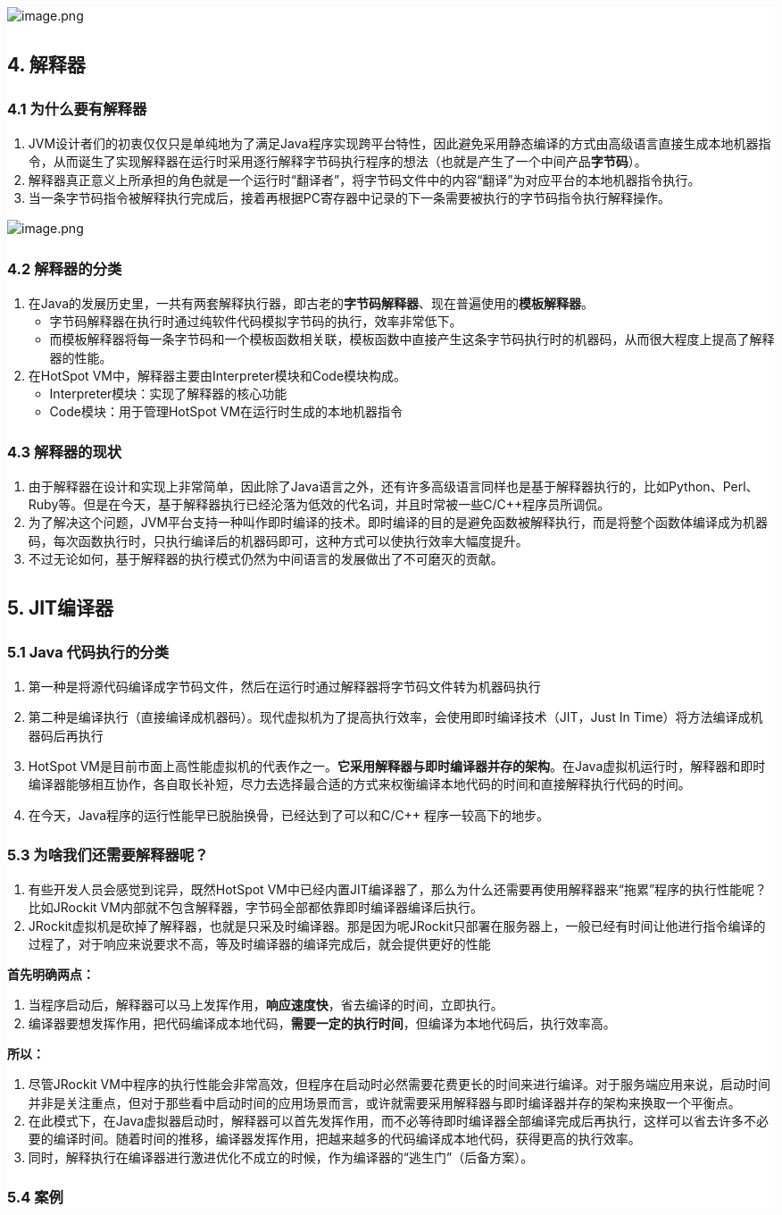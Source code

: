 ![image.png](https://cdn.nlark.com/yuque/0/2022/png/12600036/1660140930511-fc5ed1c5-e891-4f13-abd6-f6dc1191ce83.png#clientId=uaae9668b-8ef7-4&from=paste&height=597&id=u917a8b75&originHeight=895&originWidth=964&originalType=binary&ratio=1&rotation=0&showTitle=false&size=725955&status=done&style=none&taskId=u77b9c90c-8963-4f80-8213-0b18bf568e5&title=&width=642.6666666666666)
## 4. 解释器
### 4.1 为什么要有解释器

1.  JVM设计者们的初衷仅仅只是单纯地为了满足Java程序实现跨平台特性，因此避免采用静态编译的方式由高级语言直接生成本地机器指令，从而诞生了实现解释器在运行时采用逐行解释字节码执行程序的想法（也就是产生了一个中间产品**字节码**）。 
2.  解释器真正意义上所承担的角色就是一个运行时“翻译者”，将字节码文件中的内容“翻译”为对应平台的本地机器指令执行。 
3.  当一条字节码指令被解释执行完成后，接着再根据PC寄存器中记录的下一条需要被执行的字节码指令执行解释操作。 

![image.png](https://cdn.nlark.com/yuque/0/2022/png/12600036/1660141047165-e7e8f5c4-b15e-47f5-a6a4-d6ec5671b035.png#clientId=uaae9668b-8ef7-4&from=paste&height=428&id=udd790573&originHeight=642&originWidth=1808&originalType=binary&ratio=1&rotation=0&showTitle=false&size=268665&status=done&style=none&taskId=u26514a85-d48a-4ded-9840-3f0fe13d785&title=&width=1205.3333333333333)

### 4.2 解释器的分类

1. 在Java的发展历史里，一共有两套解释执行器，即古老的**字节码解释器**、现在普遍使用的**模板解释器**。 
   - 字节码解释器在执行时通过纯软件代码模拟字节码的执行，效率非常低下。
   - 而模板解释器将每一条字节码和一个模板函数相关联，模板函数中直接产生这条字节码执行时的机器码，从而很大程度上提高了解释器的性能。
2. 在HotSpot VM中，解释器主要由Interpreter模块和Code模块构成。 
   - Interpreter模块：实现了解释器的核心功能
   - Code模块：用于管理HotSpot VM在运行时生成的本地机器指令
### 4.3 解释器的现状

1.  由于解释器在设计和实现上非常简单，因此除了Java语言之外，还有许多高级语言同样也是基于解释器执行的，比如Python、Perl、Ruby等。但是在今天，基于解释器执行已经沦落为低效的代名词，并且时常被一些C/C++程序员所调侃。 
2.  为了解决这个问题，JVM平台支持一种叫作即时编译的技术。即时编译的目的是避免函数被解释执行，而是将整个函数体编译成为机器码，每次函数执行时，只执行编译后的机器码即可，这种方式可以使执行效率大幅度提升。 
3.  不过无论如何，基于解释器的执行模式仍然为中间语言的发展做出了不可磨灭的贡献。 
## 5. JIT编译器
### 5.1 Java 代码执行的分类

1.  第一种是将源代码编译成字节码文件，然后在运行时通过解释器将字节码文件转为机器码执行
2.  第二种是编译执行（直接编译成机器码）。现代虚拟机为了提高执行效率，会使用即时编译技术（JIT，Just In Time）将方法编译成机器码后再执行

1.  HotSpot VM是目前市面上高性能虚拟机的代表作之一。**它采用解释器与即时编译器并存的架构**。在Java虚拟机运行时，解释器和即时编译器能够相互协作，各自取长补短，尽力去选择最合适的方式来权衡编译本地代码的时间和直接解释执行代码的时间。
2.  在今天，Java程序的运行性能早已脱胎换骨，已经达到了可以和C/C++ 程序一较高下的地步。
### 5.3 为啥我们还需要解释器呢？

1.  有些开发人员会感觉到诧异，既然HotSpot VM中已经内置JIT编译器了，那么为什么还需要再使用解释器来“拖累”程序的执行性能呢？比如JRockit VM内部就不包含解释器，字节码全部都依靠即时编译器编译后执行。 
2.  JRockit虚拟机是砍掉了解释器，也就是只采及时编译器。那是因为呢JRockit只部署在服务器上，一般已经有时间让他进行指令编译的过程了，对于响应来说要求不高，等及时编译器的编译完成后，就会提供更好的性能 

****首先明确两点：****

1. 当程序启动后，解释器可以马上发挥作用，**响应速度快**，省去编译的时间，立即执行。
2. 编译器要想发挥作用，把代码编译成本地代码，**需要一定的执行时间**，但编译为本地代码后，执行效率高。

**所以：**

1. 尽管JRockit VM中程序的执行性能会非常高效，但程序在启动时必然需要花费更长的时间来进行编译。对于服务端应用来说，启动时间并非是关注重点，但对于那些看中启动时间的应用场景而言，或许就需要采用解释器与即时编译器并存的架构来换取一个平衡点。
2. 在此模式下，在Java虚拟器启动时，解释器可以首先发挥作用，而不必等待即时编译器全部编译完成后再执行，这样可以省去许多不必要的编译时间。随着时间的推移，编译器发挥作用，把越来越多的代码编译成本地代码，获得更高的执行效率。
3. 同时，解释执行在编译器进行激进优化不成立的时候，作为编译器的“逃生门”（后备方案）。
### 5.4 案例
